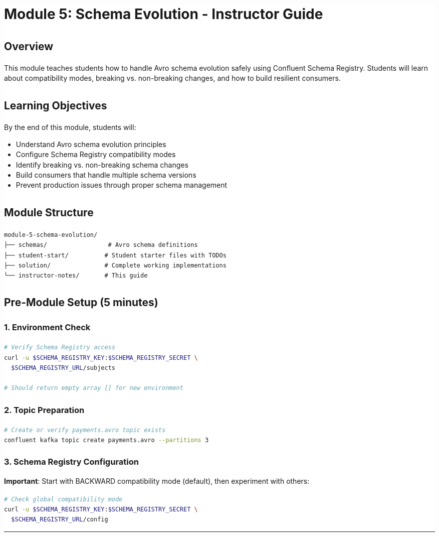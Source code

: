 # Module 5: Schema Evolution - Instructor Guide

## Overview
This module teaches students how to handle Avro schema evolution safely using Confluent Schema Registry. Students will learn about compatibility modes, breaking vs. non-breaking changes, and how to build resilient consumers.

## Learning Objectives
By the end of this module, students will:
- Understand Avro schema evolution principles
- Configure Schema Registry compatibility modes
- Identify breaking vs. non-breaking schema changes
- Build consumers that handle multiple schema versions
- Prevent production issues through proper schema management

## Module Structure
```
module-5-schema-evolution/
├── schemas/                 # Avro schema definitions
├── student-start/          # Student starter files with TODOs
├── solution/               # Complete working implementations
└── instructor-notes/       # This guide
```

## Pre-Module Setup (5 minutes)

### 1. Environment Check
```bash
# Verify Schema Registry access
curl -u $SCHEMA_REGISTRY_KEY:$SCHEMA_REGISTRY_SECRET \
  $SCHEMA_REGISTRY_URL/subjects

# Should return empty array [] for new environment
```

### 2. Topic Preparation
```bash
# Create or verify payments.avro topic exists
confluent kafka topic create payments.avro --partitions 3
```

### 3. Schema Registry Configuration
**Important**: Start with BACKWARD compatibility mode (default), then experiment with others:
```bash
# Check global compatibility mode
curl -u $SCHEMA_REGISTRY_KEY:$SCHEMA_REGISTRY_SECRET \
  $SCHEMA_REGISTRY_URL/config
```

---